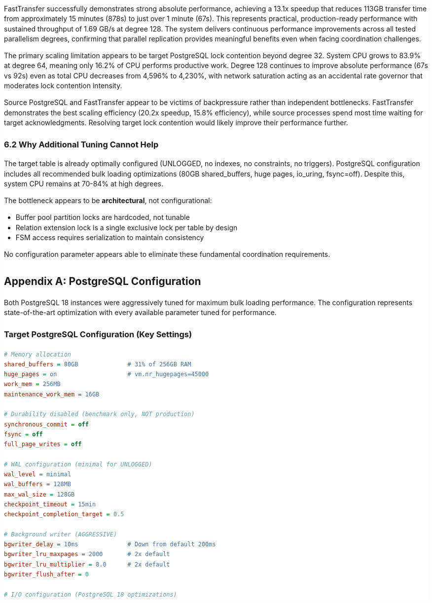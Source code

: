 FastTransfer successfully demonstrates strong absolute performance, achieving a 13.1x speedup that reduces 113GB transfer time from approximately 15 minutes (878s) to just over 1 minute (67s). This represents practical, production-ready performance with sustained throughput of 1.69 GB/s at degree 128. The system delivers continuous performance improvements across all tested parallelism degrees, confirming that parallel replication provides meaningful benefits even when facing coordination challenges.

The primary scaling limitation appears to be target PostgreSQL lock contention beyond degree 32. System CPU grows to 83.9% at degree 64, meaning only 16.2% of CPU performs productive work. Degree 128 continues to improve absolute performance (67s vs 92s) even as total CPU decreases from 4,596% to 4,230%, with network saturation acting as an accidental rate governor that moderates lock contention intensity.

Source PostgreSQL and FastTransfer appear to be victims of backpressure rather than independent bottlenecks. FastTransfer demonstrates the best scaling efficiency (20.2x speedup, 15.8% efficiency), while source processes spend most time waiting for target acknowledgments. Resolving target lock contention would likely improve their performance further.

### 6.2 Why Additional Tuning Cannot Help

The target table is already optimally configured (UNLOGGED, no indexes, no constraints, no triggers). PostgreSQL configuration includes all recommended bulk loading optimizations (80GB shared_buffers, huge pages, io_uring, fsync=off). Despite this, system CPU remains at 70-84% at high degrees.

The bottleneck appears to be **architectural**, not configurational:

- Buffer pool partition locks are hardcoded, not tunable
- Relation extension lock is a single exclusive lock per table by design
- FSM access requires serialization to maintain consistency

No configuration parameter appears able to eliminate these fundamental coordination requirements.

## Appendix A: PostgreSQL Configuration

Both PostgreSQL 18 instances were aggressively tuned for maximum bulk loading performance. The configuration represents state-of-the-art optimization with every available parameter tuned for performance.

### Target PostgreSQL Configuration (Key Settings)

```ini
# Memory allocation
shared_buffers = 80GB              # 31% of 256GB RAM
huge_pages = on                    # vm.nr_hugepages=45000
work_mem = 256MB
maintenance_work_mem = 16GB

# Durability disabled (benchmark only, NOT production)
synchronous_commit = off
fsync = off
full_page_writes = off

# WAL configuration (minimal for UNLOGGED)
wal_level = minimal
wal_buffers = 128MB
max_wal_size = 128GB
checkpoint_timeout = 15min
checkpoint_completion_target = 0.5

# Background writer (AGGRESSIVE)
bgwriter_delay = 10ms              # Down from default 200ms
bgwriter_lru_maxpages = 2000       # 2x default
bgwriter_lru_multiplier = 8.0      # 2x default
bgwriter_flush_after = 0

# I/O configuration (PostgreSQL 18 optimizations)
```